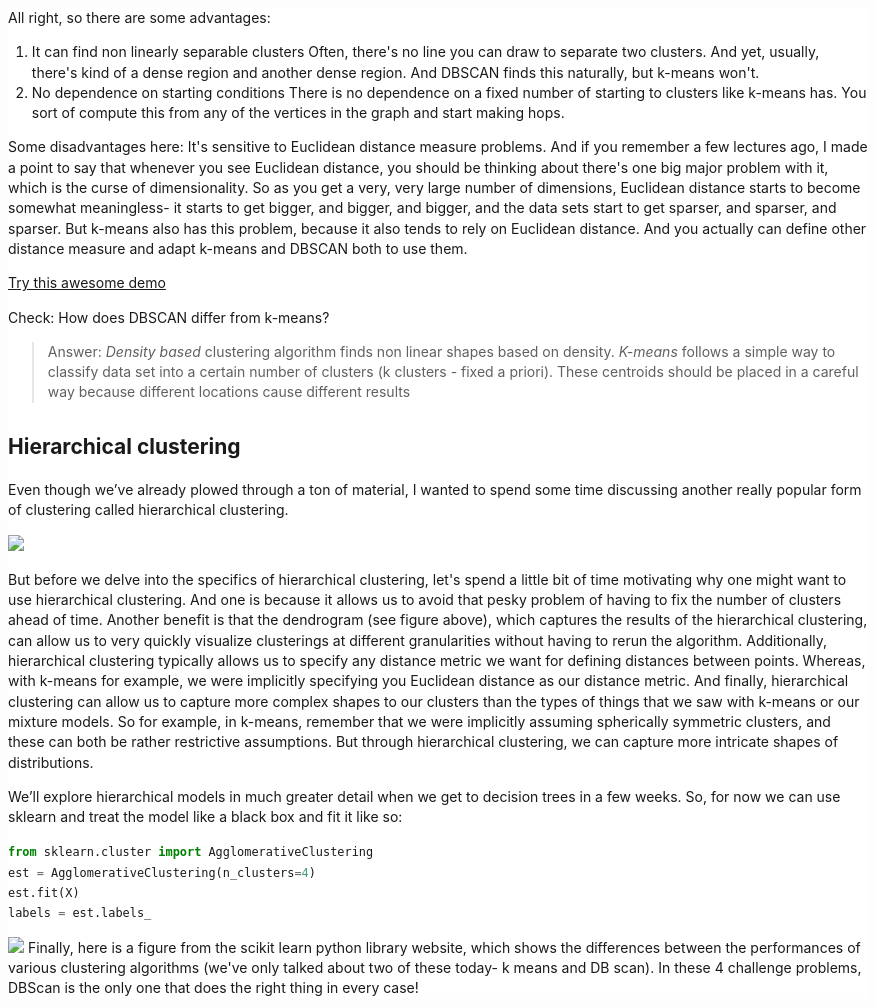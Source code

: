 All right, so there are some advantages:
1. It can find non linearly separable clusters
  Often, there's no line you can draw to separate two clusters. And yet, usually, there's kind of a dense region and another dense region. And DBSCAN finds this naturally, but k-means won't.
2. No dependence on starting conditions
  There is no dependence on a fixed number of starting to clusters like k-means has. You sort of compute this from any of the vertices in the graph and start making hops.

Some disadvantages here:
It's sensitive to Euclidean distance measure problems. And if you remember a few lectures ago, I made a point to say that whenever you see Euclidean distance, you should be thinking about there's one big major problem with it, which is the curse of dimensionality. So as you get a very, very large number of dimensions, Euclidean distance starts to become somewhat meaningless- it starts to get bigger, and bigger, and bigger, and the data sets start to get sparser, and sparser, and sparser.
But k-means also has this problem, because it also tends to rely on Euclidean distance. And you actually can define other distance measure and adapt k-means and DBSCAN both to use them.

[Try this awesome demo](http://www.naftaliharris.com/blog/visualizing-dbscan-clustering/)

Check: How does DBSCAN differ from k-means?
> Answer: *Density based* clustering algorithm finds non linear shapes based on density.
*K-means* follows a simple way to classify data set into a certain number of clusters (k clusters - fixed a priori). These centroids should be placed in a careful way because different locations cause different results

<a href='#hierarchical'></a>
## Hierarchical clustering
Even though we’ve already plowed through a ton of material, I wanted to spend some time discussing another really popular form of clustering called hierarchical clustering.

![](../images/dendrogram.png)

But before we delve into the specifics of hierarchical clustering, let's spend a little bit of time motivating why one might want to use hierarchical clustering. And one is because it allows us to avoid that pesky problem of having to fix the number of clusters ahead of time.
Another benefit is that the dendrogram (see figure above), which captures the results of the hierarchical clustering, can allow us to very quickly visualize clusterings at different granularities without having to rerun the algorithm.
Additionally, hierarchical clustering typically allows us to specify any distance metric we want for defining distances between points. Whereas, with k-means for example, we were implicitly specifying you Euclidean distance as our distance metric.
And finally, hierarchical clustering can allow us to capture more complex shapes to our clusters than the types of things that we saw with k-means or our mixture models. So for example, in k-means, remember that we were implicitly assuming spherically symmetric clusters, and these can both be rather restrictive assumptions. But through hierarchical clustering, we can capture more intricate shapes of distributions.

We’ll explore hierarchical models in much greater detail when we get to decision trees in a few weeks. So, for now we can use sklearn and treat the model like a black box and fit it like so:
```python
from sklearn.cluster import AgglomerativeClustering
est = AgglomerativeClustering(n_clusters=4)
est.fit(X)
labels = est.labels_
```
![](http://scikit-learn.org/0.18/_images/sphx_glr_plot_cluster_comparison_001.png)
Finally, here is a figure from the scikit learn python library website, which shows the differences between the performances of various clustering algorithms (we've only talked about two of these today- k means and DB scan).
In these 4 challenge problems, DBScan is the only one that does the right thing in every case!
